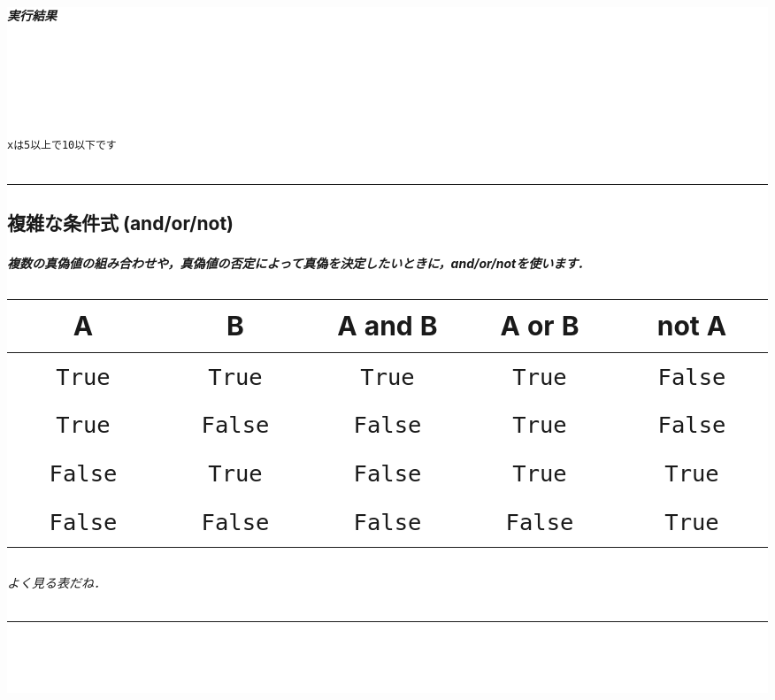 </div>
<div class="percent_35">

##### 実行結果

```





xは5以上で10以下です


```

</div>
</div>

---

<style scoped>
  table {
    table-layout: fixed;
    width: 100%;
    display: table;
    font-size: 30px;
    text-align: center;
  }
</style>

## 複雑な条件式 (and/or/not)

##### 複数の真偽値の組み合わせや，真偽値の否定によって真偽を決定したいときに，and/or/notを使います．

| A                                | B                                | A and B                          | A or B                           | not A                            |
| -------------------------------- | -------------------------------- | -------------------------------- | -------------------------------- | -------------------------------- |
| <code class="true">True</code>   | <code class="true">True</code>   | <code class="true">True</code>   | <code class="true">True</code>   | <code class="false">False</code> |
| <code class="true">True</code>   | <code class="false">False</code> | <code class="false">False</code> | <code class="true">True</code>   | <code class="false">False</code> |
| <code class="false">False</code> | <code class="true">True</code>   | <code class="false">False</code> | <code class="true">True</code>   | <code class="true">True</code>   |
| <code class="false">False</code> | <code class="false">False</code> | <code class="false">False</code> | <code class="false">False</code> | <code class="true">True</code>   |

###### よく見る表だね．

---



# <br>

<div class="split">
<div class="percent_45">
